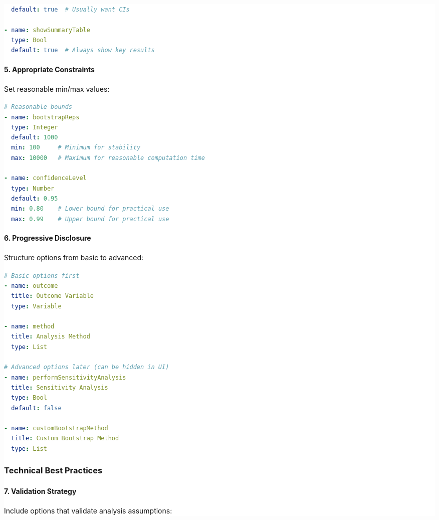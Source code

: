 ```yaml
  default: true  # Usually want CIs

- name: showSummaryTable
  type: Bool  
  default: true  # Always show key results
```

#### 5. Appropriate Constraints
Set reasonable min/max values:

```yaml
# Reasonable bounds
- name: bootstrapReps
  type: Integer
  default: 1000
  min: 100     # Minimum for stability
  max: 10000   # Maximum for reasonable computation time

- name: confidenceLevel
  type: Number
  default: 0.95
  min: 0.80    # Lower bound for practical use
  max: 0.99    # Upper bound for practical use
```

#### 6. Progressive Disclosure
Structure options from basic to advanced:

```yaml
# Basic options first
- name: outcome
  title: Outcome Variable
  type: Variable
  
- name: method
  title: Analysis Method
  type: List
  
# Advanced options later (can be hidden in UI)
- name: performSensitivityAnalysis
  title: Sensitivity Analysis
  type: Bool
  default: false
  
- name: customBootstrapMethod
  title: Custom Bootstrap Method
  type: List
```

### Technical Best Practices

#### 7. Validation Strategy
Include options that validate analysis assumptions:
